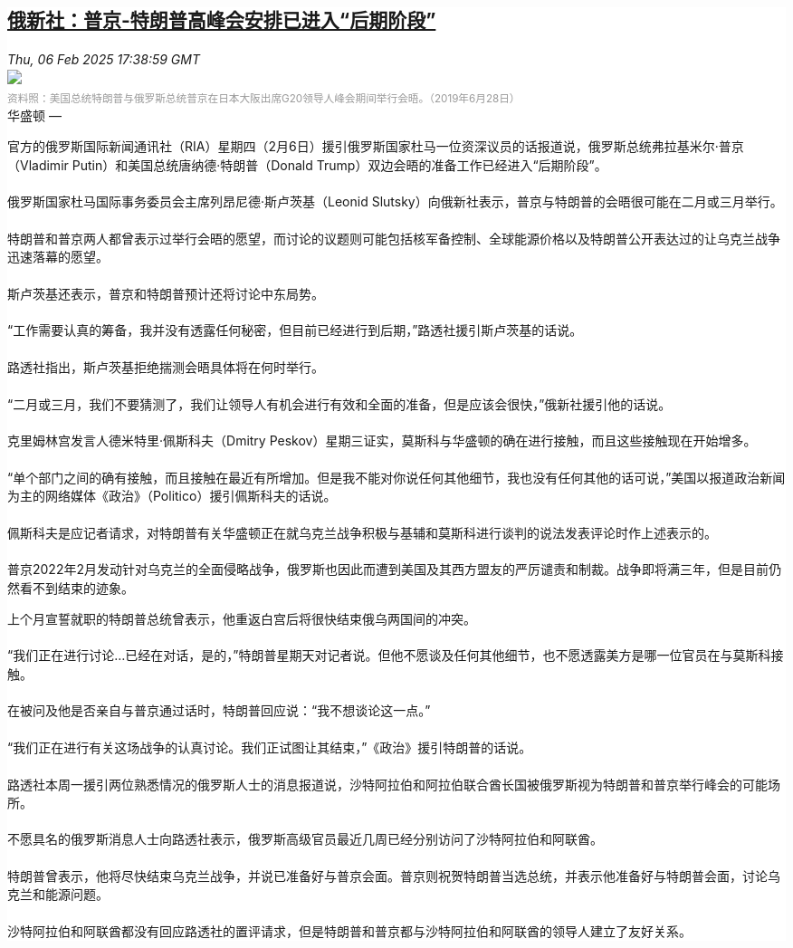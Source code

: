 
[俄新社：普京-特朗普高峰会安排已进入“后期阶段”](https://www.voachinese.com/a/preparations-for-putin-trump-meeting-at-advanced-stage-russian-lawmaker-says-20250206/7964997.html)
------

<div><i>Thu, 06 Feb 2025 17:38:59 GMT</i></div><img src="https://images.weserv.nl?url=gdb.voanews.com/835ee5c4-30e6-456e-a807-ceccde0829ed_cx0_cy1_cw0_r1_s_w900.jpg" width="100%"><div><small style="color: #999;">资料照：美国总统特朗普与俄罗斯总统普京在日本大阪出席G20领导人峰会期间举行会晤。（2019年6月28日）</small></div>华盛顿 — <p>官方的俄罗斯国际新闻通讯社（RIA）星期四（2月6日）援引俄罗斯国家杜马一位资深议员的话报道说，俄罗斯总统弗拉基米尔·普京（Vladimir Putin）和美国总统唐纳德·特朗普（Donald Trump）双边会晤的准备工作已经进入“后期阶段”。<br /><br />俄罗斯国家杜马国际事务委员会主席列昂尼德·斯卢茨基（Leonid Slutsky）向俄新社表示，普京与特朗普的会晤很可能在二月或三月举行。<br /><br />特朗普和普京两人都曾表示过举行会晤的愿望，而讨论的议题则可能包括核军备控制、全球能源价格以及特朗普公开表达过的让乌克兰战争迅速落幕的愿望。<br /><br />斯卢茨基还表示，普京和特朗普预计还将讨论中东局势。<br /><br />“工作需要认真的筹备，我并没有透露任何秘密，但目前已经进行到后期，”路透社援引斯卢茨基的话说。<br /><br />路透社指出，斯卢茨基拒绝揣测会晤具体将在何时举行。<br /><br />“二月或三月，我们不要猜测了，我们让领导人有机会进行有效和全面的准备，但是应该会很快，”俄新社援引他的话说。<br /><br />克里姆林宫发言人德米特里·佩斯科夫（Dmitry Peskov）星期三证实，莫斯科与华盛顿的确在进行接触，而且这些接触现在开始增多。<br /><br />“单个部门之间的确有接触，而且接触在最近有所增加。但是我不能对你说任何其他细节，我也没有任何其他的话可说，”美国以报道政治新闻为主的网络媒体《政治》（Politico）援引佩斯科夫的话说。<br /><br />佩斯科夫是应记者请求，对特朗普有关华盛顿正在就乌克兰战争积极与基辅和莫斯科进行谈判的说法发表评论时作上述表示的。<br /><br />普京2022年2月发动针对乌克兰的全面侵略战争，俄罗斯也因此而遭到美国及其西方盟友的严厉谴责和制裁。战争即将满三年，但是目前仍然看不到结束的迹象。</p><a href="/a/7948229.html"></a><p>上个月宣誓就职的特朗普总统曾表示，他重返白宫后将很快结束俄乌两国间的冲突。<br /><br />“我们正在进行讨论…已经在对话，是的，”特朗普星期天对记者说。但他不愿谈及任何其他细节，也不愿透露美方是哪一位官员在与莫斯科接触。<br /><br />在被问及他是否亲自与普京通过话时，特朗普回应说：“我不想谈论这一点。”<br /><br />“我们正在进行有关这场战争的认真讨论。我们正试图让其结束，”《政治》援引特朗普的话说。<br /><br />路透社本周一援引两位熟悉情况的俄罗斯人士的消息报道说，沙特阿拉伯和阿拉伯联合酋长国被俄罗斯视为特朗普和普京举行峰会的可能场所。<br /><br />不愿具名的俄罗斯消息人士向路透社表示，俄罗斯高级官员最近几周已经分别访问了沙特阿拉伯和阿联酋。<br /><br />特朗普曾表示，他将尽快结束乌克兰战争，并说已准备好与普京会面。普京则祝贺特朗普当选总统，并表示他准备好与特朗普会面，讨论乌克兰和能源问题。<br /><br />沙特阿拉伯和阿联酋都没有回应路透社的置评请求，但是特朗普和普京都与沙特阿拉伯和阿联酋的领导人建立了友好关系。</p>
